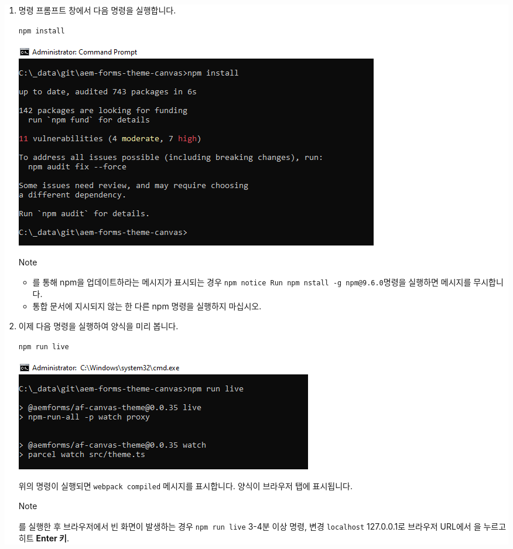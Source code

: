 
1. 명령 프롬프트 창에서 다음 명령을 실행합니다.

   ```Shell
   npm install
   ```

   ![](/help/forms/assets/screenshot2028117029.png)

   >[!NOTE]
   >
   > * 를 통해 npm을 업데이트하라는 메시지가 표시되는 경우 `npm notice Run npm nstall -g npm@9.6.0`명령을 실행하면 메시지를 무시합니다.
   > * 통합 문서에 지시되지 않는 한 다른 npm 명령을 실행하지 마십시오.


1. 이제 다음 명령을 실행하여 양식을 미리 봅니다.

   ```Shell
   npm run live
   ```

   ![](/help/forms/assets/screenshot2028117229.png)

   위의 명령이 실행되면 `webpack compiled` 메시지를 표시합니다. 양식이 브라우저 탭에 표시됩니다.

   >[!NOTE]
   >
   >를 실행한 후 브라우저에서 빈 화면이 발생하는 경우 `npm run live` 3-4분 이상 명령, 변경 `localhost` 127.0.0.1로 브라우저 URL에서 을 누르고 히트 **Enter 키**.
